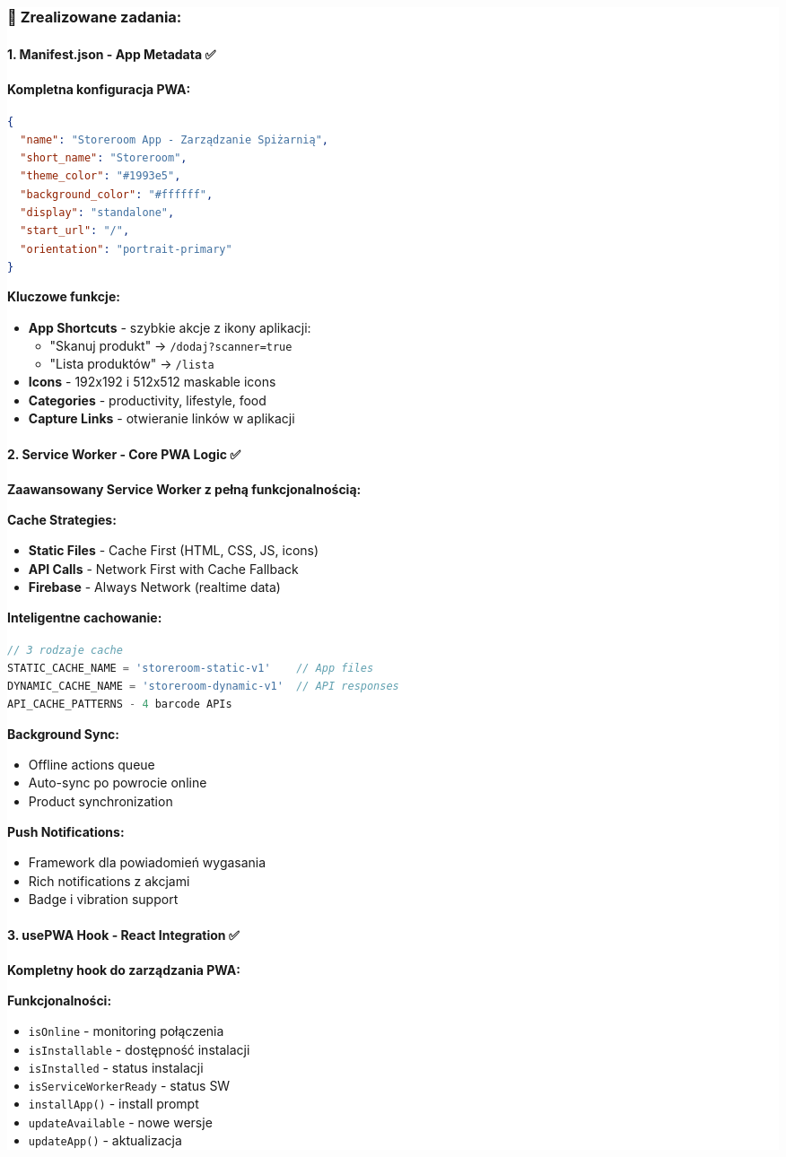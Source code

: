 ### 🔧 **Zrealizowane zadania:**

#### 1. **Manifest.json - App Metadata** ✅
**Kompletna konfiguracja PWA:**
```json
{
  "name": "Storeroom App - Zarządzanie Spiżarnią",
  "short_name": "Storeroom",
  "theme_color": "#1993e5",
  "background_color": "#ffffff",
  "display": "standalone",
  "start_url": "/",
  "orientation": "portrait-primary"
}
```

**Kluczowe funkcje:**
- **App Shortcuts** - szybkie akcje z ikony aplikacji:
  - "Skanuj produkt" → `/dodaj?scanner=true`
  - "Lista produktów" → `/lista`
- **Icons** - 192x192 i 512x512 maskable icons
- **Categories** - productivity, lifestyle, food
- **Capture Links** - otwieranie linków w aplikacji

#### 2. **Service Worker - Core PWA Logic** ✅
**Zaawansowany Service Worker z pełną funkcjonalnością:**

**Cache Strategies:**
- **Static Files** - Cache First (HTML, CSS, JS, icons)
- **API Calls** - Network First with Cache Fallback
- **Firebase** - Always Network (realtime data)

**Inteligentne cachowanie:**
```javascript
// 3 rodzaje cache
STATIC_CACHE_NAME = 'storeroom-static-v1'    // App files
DYNAMIC_CACHE_NAME = 'storeroom-dynamic-v1'  // API responses
API_CACHE_PATTERNS - 4 barcode APIs
```

**Background Sync:**
- Offline actions queue
- Auto-sync po powrocie online
- Product synchronization

**Push Notifications:**
- Framework dla powiadomień wygasania
- Rich notifications z akcjami
- Badge i vibration support

#### 3. **usePWA Hook - React Integration** ✅
**Kompletny hook do zarządzania PWA:**

**Funkcjonalności:**
- `isOnline` - monitoring połączenia
- `isInstallable` - dostępność instalacji  
- `isInstalled` - status instalacji
- `isServiceWorkerReady` - status SW
- `installApp()` - install prompt
- `updateAvailable` - nowe wersje
- `updateApp()` - aktualizacja
